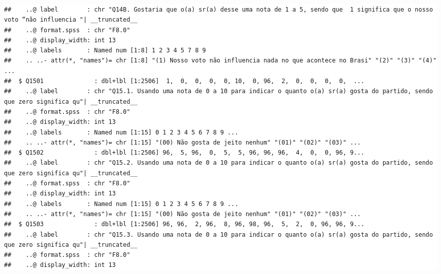     ##    ..@ label        : chr "Q14B. Gostaria que o(a) sr(a) desse uma nota de 1 a 5, sendo que  1 significa que o nosso voto “não influencia "| __truncated__
    ##    ..@ format.spss  : chr "F8.0"
    ##    ..@ display_width: int 13
    ##    ..@ labels       : Named num [1:8] 1 2 3 4 5 7 8 9
    ##    .. ..- attr(*, "names")= chr [1:8] "(1) Nosso voto não influencia nada no que acontece no Brasi" "(2)" "(3)" "(4)" ...
    ##  $ Q1501              : dbl+lbl [1:2506]  1,  0,  0,  0,  0, 10,  0, 96,  2,  0,  0,  0,  0,  ...
    ##    ..@ label        : chr "Q15.1. Usando uma nota de 0 a 10 para indicar o quanto o(a) sr(a) gosta do partido, sendo que zero significa qu"| __truncated__
    ##    ..@ format.spss  : chr "F8.0"
    ##    ..@ display_width: int 13
    ##    ..@ labels       : Named num [1:15] 0 1 2 3 4 5 6 7 8 9 ...
    ##    .. ..- attr(*, "names")= chr [1:15] "(00) Não gosta de jeito nenhum" "(01)" "(02)" "(03)" ...
    ##  $ Q1502              : dbl+lbl [1:2506] 96,  5, 96,  0,  5,  5, 96, 96, 96,  4,  0,  0, 96, 9...
    ##    ..@ label        : chr "Q15.2. Usando uma nota de 0 a 10 para indicar o quanto o(a) sr(a) gosta do partido, sendo que zero significa qu"| __truncated__
    ##    ..@ format.spss  : chr "F8.0"
    ##    ..@ display_width: int 13
    ##    ..@ labels       : Named num [1:15] 0 1 2 3 4 5 6 7 8 9 ...
    ##    .. ..- attr(*, "names")= chr [1:15] "(00) Não gosta de jeito nenhum" "(01)" "(02)" "(03)" ...
    ##  $ Q1503              : dbl+lbl [1:2506] 96, 96,  2, 96,  8, 96, 98, 96,  5,  2,  0, 96, 96, 9...
    ##    ..@ label        : chr "Q15.3. Usando uma nota de 0 a 10 para indicar o quanto o(a) sr(a) gosta do partido, sendo que zero significa qu"| __truncated__
    ##    ..@ format.spss  : chr "F8.0"
    ##    ..@ display_width: int 13